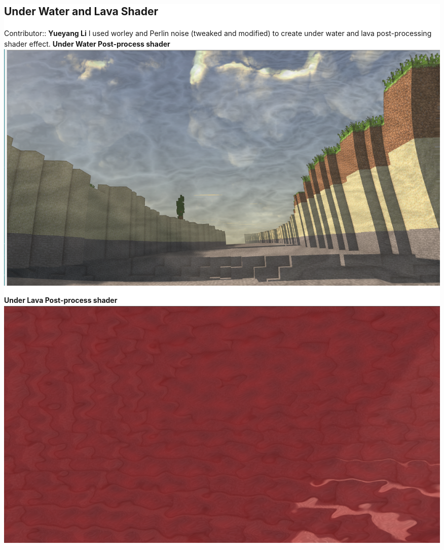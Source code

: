 ## Under Water and Lava Shader
Contributor:: **Yueyang Li**
I used worley and Perlin noise (tweaked and modified) to create under water and lava post-processing shader effect.
**Under Water Post-process shader**
![Alt text](./images/underwaterShader.png)

**Under Lava Post-process shader**
![Alt text](./images/lavapost.png)
